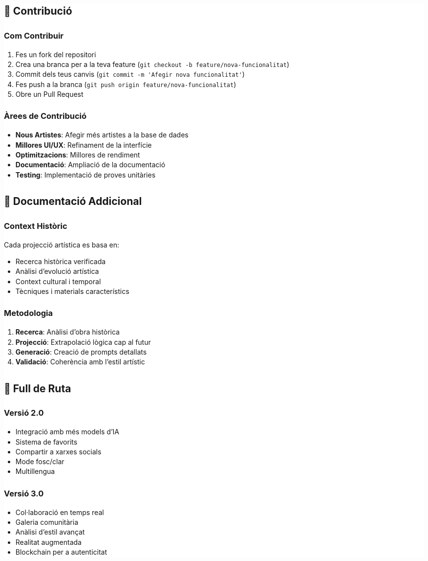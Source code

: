 ## 🤝 Contribució

### Com Contribuir

1.  Fes un fork del repositori
2.  Crea una branca per a la teva feature (`git checkout -b feature/nova-funcionalitat`)
3.  Commit dels teus canvis (`git commit -m 'Afegir nova funcionalitat'`)
4.  Fes push a la branca (`git push origin feature/nova-funcionalitat`)
5.  Obre un Pull Request

### Àrees de Contribució

-   **Nous Artistes**: Afegir més artistes a la base de dades
-   **Millores UI/UX**: Refinament de la interfície
-   **Optimitzacions**: Millores de rendiment
-   **Documentació**: Ampliació de la documentació
-   **Testing**: Implementació de proves unitàries

## 📝 Documentació Addicional

### Context Històric

Cada projecció artística es basa en:

-   Recerca històrica verificada
-   Anàlisi d’evolució artística
-   Context cultural i temporal
-   Tècniques i materials característics

### Metodologia

1.  **Recerca**: Anàlisi d’obra històrica
2.  **Projecció**: Extrapolació lògica cap al futur
3.  **Generació**: Creació de prompts detallats
4.  **Validació**: Coherència amb l’estil artístic

## 🔮 Full de Ruta

### Versió 2.0

-   Integració amb més models d’IA
-   Sistema de favorits
-   Compartir a xarxes socials
-   Mode fosc/clar
-   Multillengua

### Versió 3.0

-   Col·laboració en temps real
-   Galeria comunitària
-   Anàlisi d’estil avançat
-   Realitat augmentada
-   Blockchain per a autenticitat
